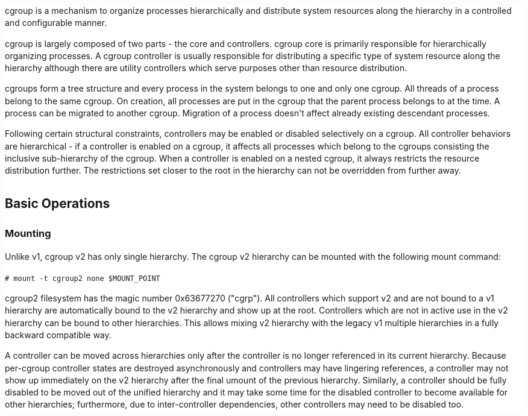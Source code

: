 cgroup is a mechanism to organize processes hierarchically and
distribute system resources along the hierarchy in a controlled and
configurable manner.

cgroup is largely composed of two parts - the core and controllers.
cgroup core is primarily responsible for hierarchically organizing
processes. A cgroup controller is usually responsible for distributing a
specific type of system resource along the hierarchy although there are
utility controllers which serve purposes other than resource
distribution.

cgroups form a tree structure and every process in the system belongs to
one and only one cgroup. All threads of a process belong to the same
cgroup. On creation, all processes are put in the cgroup that the parent
process belongs to at the time. A process can be migrated to another
cgroup. Migration of a process doesn\'t affect already existing
descendant processes.

Following certain structural constraints, controllers may be enabled or
disabled selectively on a cgroup. All controller behaviors are
hierarchical - if a controller is enabled on a cgroup, it affects all
processes which belong to the cgroups consisting the inclusive
sub-hierarchy of the cgroup. When a controller is enabled on a nested
cgroup, it always restricts the resource distribution further. The
restrictions set closer to the root in the hierarchy can not be
overridden from further away.

## Basic Operations

### Mounting

Unlike v1, cgroup v2 has only single hierarchy. The cgroup v2 hierarchy
can be mounted with the following mount command:

    # mount -t cgroup2 none $MOUNT_POINT

cgroup2 filesystem has the magic number 0x63677270 (\"cgrp\"). All
controllers which support v2 and are not bound to a v1 hierarchy are
automatically bound to the v2 hierarchy and show up at the root.
Controllers which are not in active use in the v2 hierarchy can be bound
to other hierarchies. This allows mixing v2 hierarchy with the legacy v1
multiple hierarchies in a fully backward compatible way.

A controller can be moved across hierarchies only after the controller
is no longer referenced in its current hierarchy. Because per-cgroup
controller states are destroyed asynchronously and controllers may have
lingering references, a controller may not show up immediately on the v2
hierarchy after the final umount of the previous hierarchy. Similarly, a
controller should be fully disabled to be moved out of the unified
hierarchy and it may take some time for the disabled controller to
become available for other hierarchies; furthermore, due to
inter-controller dependencies, other controllers may need to be disabled
too.
